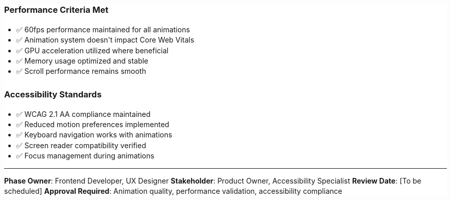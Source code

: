### Performance Criteria Met
- ✅ 60fps performance maintained for all animations
- ✅ Animation system doesn't impact Core Web Vitals
- ✅ GPU acceleration utilized where beneficial
- ✅ Memory usage optimized and stable
- ✅ Scroll performance remains smooth

### Accessibility Standards
- ✅ WCAG 2.1 AA compliance maintained
- ✅ Reduced motion preferences implemented
- ✅ Keyboard navigation works with animations
- ✅ Screen reader compatibility verified
- ✅ Focus management during animations

---

**Phase Owner**: Frontend Developer, UX Designer
**Stakeholder**: Product Owner, Accessibility Specialist
**Review Date**: [To be scheduled]
**Approval Required**: Animation quality, performance validation, accessibility compliance